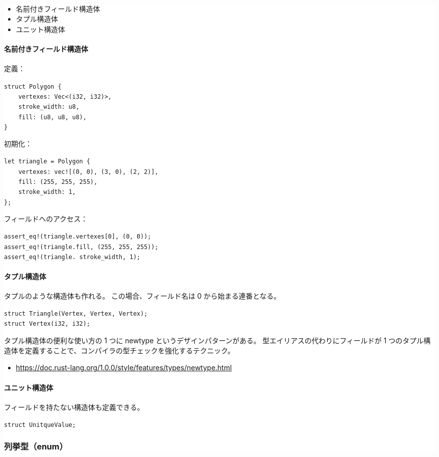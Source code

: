 - 名前付きフィールド構造体
- タプル構造体
- ユニット構造体

#### 名前付きフィールド構造体

定義：

```
struct Polygon {
    vertexes: Vec<(i32, i32)>,
    stroke_width: u8,
    fill: (u8, u8, u8),
}
```

初期化：

```
let triangle = Polygon {
    vertexes: vec![(0, 0), (3, 0), (2, 2)],
    fill: (255, 255, 255),
    stroke_width: 1,
};
```

フィールドへのアクセス：

```
assert_eq!(triangle.vertexes[0], (0, 0));
assert_eq!(triangle.fill, (255, 255, 255));
assert_eq!(triangle. stroke_width, 1);
```

#### タプル構造体

タプルのような構造体も作れる。
この場合、フィールド名は 0 から始まる連番となる。

```
struct Triangle(Vertex, Vertex, Vertex);
struct Vertex(i32, i32);
```

タプル構造体の便利な使い方の 1 つに newtype というデザインパターンがある。
型エイリアスの代わりにフィールドが 1 つのタプル構造体を定義することで、コンパイラの型チェックを強化するテクニック。

- https://doc.rust-lang.org/1.0.0/style/features/types/newtype.html

#### ユニット構造体

フィールドを持たない構造体も定義できる。

```
struct UnitqueValue;
```

### 列挙型（enum）
